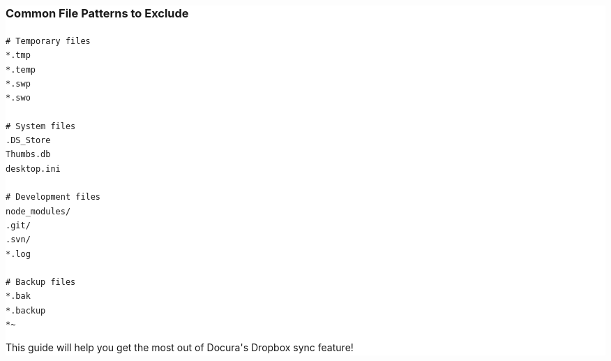 ### Common File Patterns to Exclude
```
# Temporary files
*.tmp
*.temp
*.swp
*.swo

# System files
.DS_Store
Thumbs.db
desktop.ini

# Development files
node_modules/
.git/
.svn/
*.log

# Backup files
*.bak
*.backup
*~
```

This guide will help you get the most out of Docura's Dropbox sync feature!